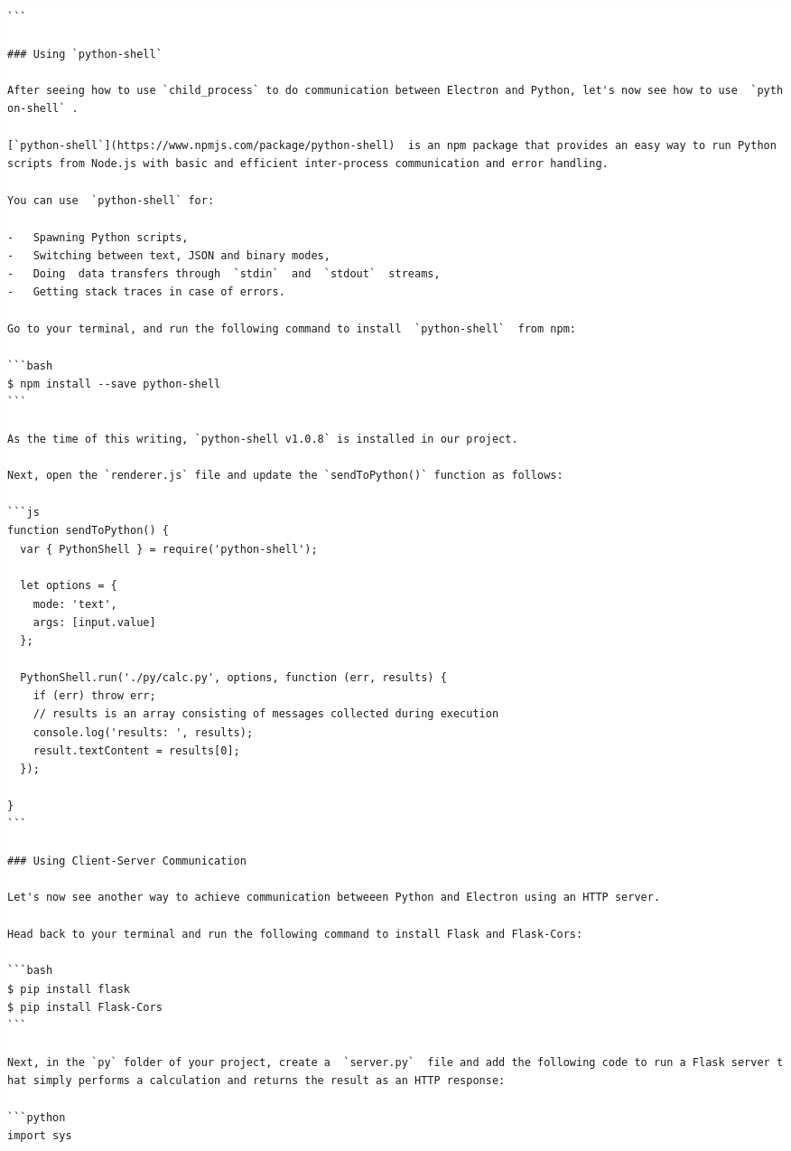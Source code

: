 ````shell
```

### Using `python-shell`

After seeing how to use `child_process` to do communication between Electron and Python, let's now see how to use  `python-shell` .

[`python-shell`](https://www.npmjs.com/package/python-shell)  is an npm package that provides an easy way to run Python scripts from Node.js with basic and efficient inter-process communication and error handling.

You can use  `python-shell` for:

-   Spawning Python scripts,
-   Switching between text, JSON and binary modes,
-   Doing  data transfers through  `stdin`  and  `stdout`  streams,
-   Getting stack traces in case of errors.

Go to your terminal, and run the following command to install  `python-shell`  from npm:

```bash
$ npm install --save python-shell 
```

As the time of this writing, `python-shell v1.0.8` is installed in our project.

Next, open the `renderer.js` file and update the `sendToPython()` function as follows:

```js
function sendToPython() {
  var { PythonShell } = require('python-shell');

  let options = {
    mode: 'text',
    args: [input.value]
  };

  PythonShell.run('./py/calc.py', options, function (err, results) {
    if (err) throw err;
    // results is an array consisting of messages collected during execution
    console.log('results: ', results);
    result.textContent = results[0];
  });

}
```

### Using Client-Server Communication

Let's now see another way to achieve communication betweeen Python and Electron using an HTTP server.

Head back to your terminal and run the following command to install Flask and Flask-Cors:

```bash
$ pip install flask
$ pip install Flask-Cors
```
 
Next, in the `py` folder of your project, create a  `server.py`  file and add the following code to run a Flask server that simply performs a calculation and returns the result as an HTTP response:

```python
import sys
````